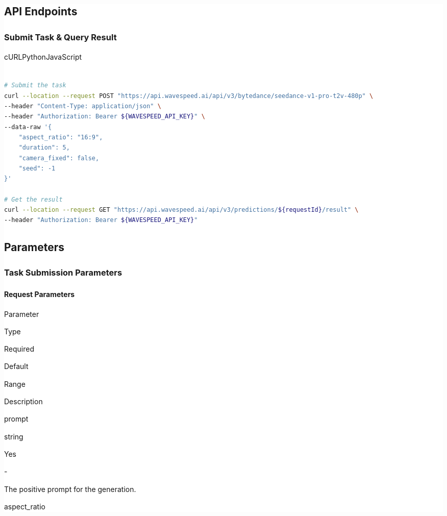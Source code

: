 ## API Endpoints[](#api-endpoints)

### Submit Task & Query Result[](#submit-task--query-result)

cURLPythonJavaScript

```bash

# Submit the task
curl --location --request POST "https://api.wavespeed.ai/api/v3/bytedance/seedance-v1-pro-t2v-480p" \
--header "Content-Type: application/json" \
--header "Authorization: Bearer ${WAVESPEED_API_KEY}" \
--data-raw '{
    "aspect_ratio": "16:9",
    "duration": 5,
    "camera_fixed": false,
    "seed": -1
}'

# Get the result
curl --location --request GET "https://api.wavespeed.ai/api/v3/predictions/${requestId}/result" \
--header "Authorization: Bearer ${WAVESPEED_API_KEY}"
```

## Parameters[](#parameters)

### Task Submission Parameters[](#task-submission-parameters)

#### Request Parameters[](#request-parameters)

Parameter

Type

Required

Default

Range

Description

prompt

string

Yes

\-

The positive prompt for the generation.

aspect\_ratio
